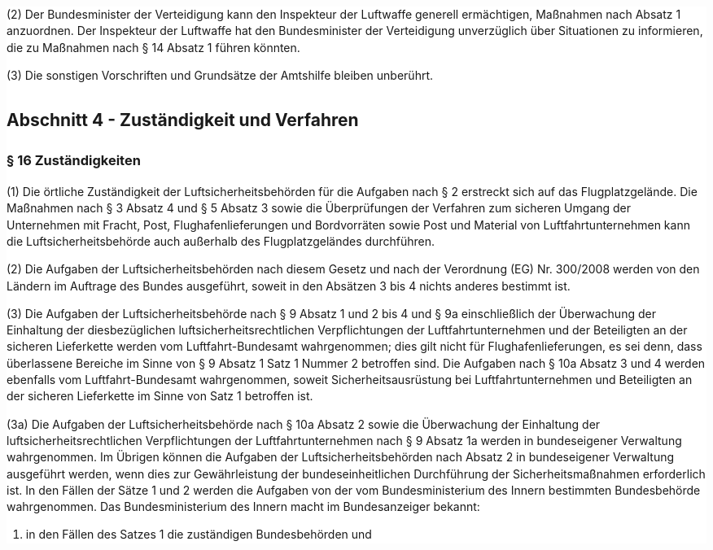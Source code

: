 (2) Der Bundesminister der Verteidigung kann den Inspekteur der
Luftwaffe generell ermächtigen, Maßnahmen nach Absatz 1 anzuordnen.
Der Inspekteur der Luftwaffe hat den Bundesminister der Verteidigung
unverzüglich über Situationen zu informieren, die zu Maßnahmen nach §
14 Absatz 1 führen könnten.

(3) Die sonstigen Vorschriften und Grundsätze der Amtshilfe bleiben
unberührt.


## Abschnitt 4 - Zuständigkeit und Verfahren



### § 16 Zuständigkeiten

(1) Die örtliche Zuständigkeit der Luftsicherheitsbehörden für die
Aufgaben nach § 2 erstreckt sich auf das Flugplatzgelände. Die
Maßnahmen nach § 3 Absatz 4 und § 5 Absatz 3 sowie die Überprüfungen
der Verfahren zum sicheren Umgang der Unternehmen mit Fracht, Post,
Flughafenlieferungen und Bordvorräten sowie Post und Material von
Luftfahrtunternehmen kann die Luftsicherheitsbehörde auch außerhalb
des Flugplatzgeländes durchführen.

(2) Die Aufgaben der Luftsicherheitsbehörden nach diesem Gesetz und
nach der Verordnung (EG) Nr. 300/2008 werden von den Ländern im
Auftrage des Bundes ausgeführt, soweit in den Absätzen 3 bis 4 nichts
anderes bestimmt ist.

(3) Die Aufgaben der Luftsicherheitsbehörde nach § 9 Absatz 1 und 2
bis 4 und § 9a einschließlich der Überwachung der Einhaltung der
diesbezüglichen luftsicherheitsrechtlichen Verpflichtungen der
Luftfahrtunternehmen und der Beteiligten an der sicheren Lieferkette
werden vom Luftfahrt-Bundesamt wahrgenommen; dies gilt nicht für
Flughafenlieferungen, es sei denn, dass überlassene Bereiche im Sinne
von § 9 Absatz 1 Satz 1 Nummer 2 betroffen sind. Die Aufgaben nach §
10a Absatz 3 und 4 werden ebenfalls vom Luftfahrt-Bundesamt
wahrgenommen, soweit Sicherheitsausrüstung bei Luftfahrtunternehmen
und Beteiligten an der sicheren Lieferkette im Sinne von Satz 1
betroffen ist.

(3a) Die Aufgaben der Luftsicherheitsbehörde nach § 10a Absatz 2 sowie
die Überwachung der Einhaltung der luftsicherheitsrechtlichen
Verpflichtungen der Luftfahrtunternehmen nach § 9 Absatz 1a werden in
bundeseigener Verwaltung wahrgenommen. Im Übrigen können die Aufgaben
der Luftsicherheitsbehörden nach Absatz 2 in bundeseigener Verwaltung
ausgeführt werden, wenn dies zur Gewährleistung der
bundeseinheitlichen Durchführung der Sicherheitsmaßnahmen erforderlich
ist. In den Fällen der Sätze 1 und 2 werden die Aufgaben von der vom
Bundesministerium des Innern bestimmten Bundesbehörde wahrgenommen.
Das Bundesministerium des Innern macht im Bundesanzeiger bekannt:

1.  in den Fällen des Satzes 1 die zuständigen Bundesbehörden und

